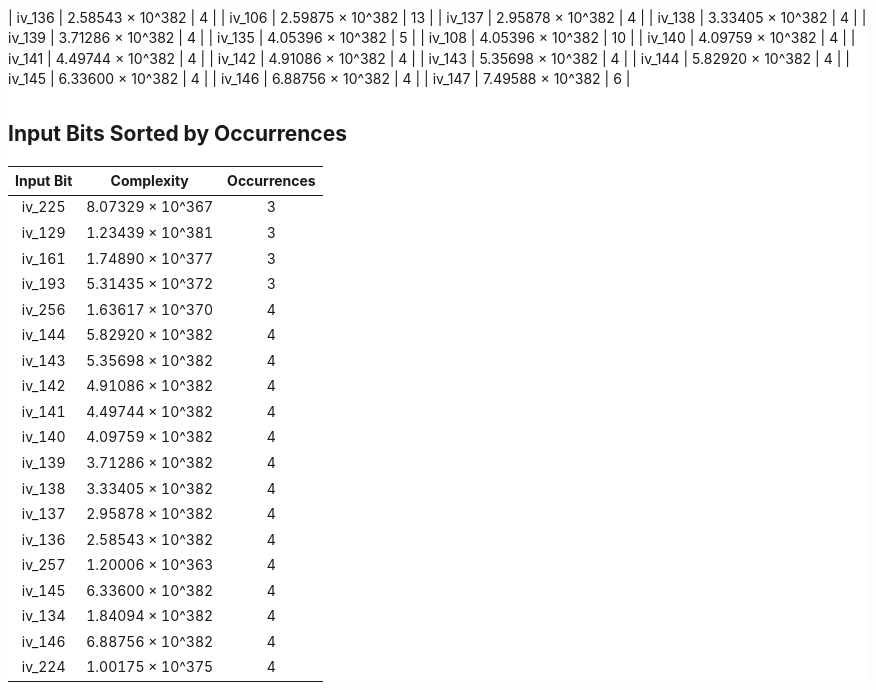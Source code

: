 | iv_136 | 2.58543 × 10^382 | 4 |
| iv_106 | 2.59875 × 10^382 | 13 |
| iv_137 | 2.95878 × 10^382 | 4 |
| iv_138 | 3.33405 × 10^382 | 4 |
| iv_139 | 3.71286 × 10^382 | 4 |
| iv_135 | 4.05396 × 10^382 | 5 |
| iv_108 | 4.05396 × 10^382 | 10 |
| iv_140 | 4.09759 × 10^382 | 4 |
| iv_141 | 4.49744 × 10^382 | 4 |
| iv_142 | 4.91086 × 10^382 | 4 |
| iv_143 | 5.35698 × 10^382 | 4 |
| iv_144 | 5.82920 × 10^382 | 4 |
| iv_145 | 6.33600 × 10^382 | 4 |
| iv_146 | 6.88756 × 10^382 | 4 |
| iv_147 | 7.49588 × 10^382 | 6 |

## Input Bits Sorted by Occurrences

| Input Bit | Complexity | Occurrences |
|:---------:|:----------:|:-----------:|
| iv_225 | 8.07329 × 10^367 | 3 |
| iv_129 | 1.23439 × 10^381 | 3 |
| iv_161 | 1.74890 × 10^377 | 3 |
| iv_193 | 5.31435 × 10^372 | 3 |
| iv_256 | 1.63617 × 10^370 | 4 |
| iv_144 | 5.82920 × 10^382 | 4 |
| iv_143 | 5.35698 × 10^382 | 4 |
| iv_142 | 4.91086 × 10^382 | 4 |
| iv_141 | 4.49744 × 10^382 | 4 |
| iv_140 | 4.09759 × 10^382 | 4 |
| iv_139 | 3.71286 × 10^382 | 4 |
| iv_138 | 3.33405 × 10^382 | 4 |
| iv_137 | 2.95878 × 10^382 | 4 |
| iv_136 | 2.58543 × 10^382 | 4 |
| iv_257 | 1.20006 × 10^363 | 4 |
| iv_145 | 6.33600 × 10^382 | 4 |
| iv_134 | 1.84094 × 10^382 | 4 |
| iv_146 | 6.88756 × 10^382 | 4 |
| iv_224 | 1.00175 × 10^375 | 4 |